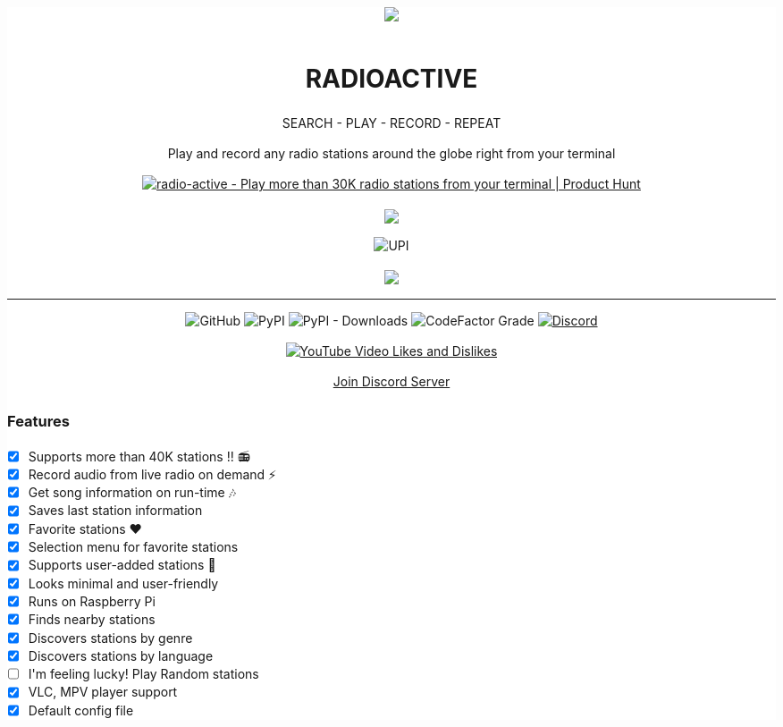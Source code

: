 <div align=center>
<p align=center><img src=https://user-images.githubusercontent.com/27947066/267328833-3e81a98e-2acb-4291-89cb-f3f9bed6c299.png width=250px></p>
<h1 align=center> RADIOACTIVE </h1>
<p> SEARCH - PLAY - RECORD - REPEAT </p>

<p align=center> Play and record any radio stations around the globe right from your terminal </p>

<a href="https://www.producthunt.com/posts/radio-active?utm_source=badge-featured&utm_medium=badge&utm_souce=badge-radio-active" target="_blank"><img src="https://api.producthunt.com/widgets/embed-image/v1/featured.svg?post_id=305380&theme=dark" alt="radio-active - Play more than 30K radio stations from your terminal | Product Hunt" style="width: 250px; height: 54px;" width="250" height="54" /></a>

 <p align=center ><img align=center src=https://static.pepy.tech/personalized-badge/radio-active?period=total&units=international_system&left_color=black&right_color=green&left_text=TotalInstalls></p>
 <p>
<img width="500px" alt="UPI" src="https://user-images.githubusercontent.com/27947066/235618869-8c9d9bce-096d-469e-8f61-c29cc01eacc3.png">
</p>

<p align=center>
<img align=center src=https://user-images.githubusercontent.com/27947066/271250790-291c02fa-e568-45c8-8097-72167a109b82.png  width=550px>
<hr>
<img alt="GitHub" src="https://img.shields.io/github/license/deep5050/radio-active?style=for-the-badge">
<img alt="PyPI" src="https://img.shields.io/pypi/v/radio-active?style=for-the-badge">
<img alt="PyPI - Downloads" src="https://img.shields.io/pypi/dm/radio-active?style=for-the-badge">
<img alt="CodeFactor Grade" src="https://img.shields.io/codefactor/grade/github/deep5050/radio-active/main?style=for-the-badge">
<a href=https://discord.gg/53rfebFyqK><img alt="Discord" src="https://img.shields.io/discord/847703568949051392?style=for-the-badge"></a>
</p>

<p align=center> <a href=https://www.youtube.com/watch?v=X-NfK5XbM90><img alt="YouTube Video Likes and Dislikes" src="https://img.shields.io/youtube/likes/X-NfK5XbM90?style=social&withDislikes"></a></p>
<p align=center> <a href=https://discord.gg/53rfebFyqK> Join Discord Server </a></p>

</div>


### Features

- [x] Supports more than 40K stations !! :radio:
- [x] Record audio from live radio on demand :zap:
- [x] Get song information on run-time 🎶
- [x] Saves last station information
- [x] Favorite stations :heart:
- [x] Selection menu for favorite stations
- [x] Supports user-added stations :wrench:
- [x] Looks minimal and user-friendly
- [x] Runs on Raspberry Pi
- [x] Finds nearby stations
- [x] Discovers stations by genre
- [x] Discovers stations by language
- [ ] I'm feeling lucky! Play Random stations
- [x] VLC, MPV player support
- [x] Default config file
